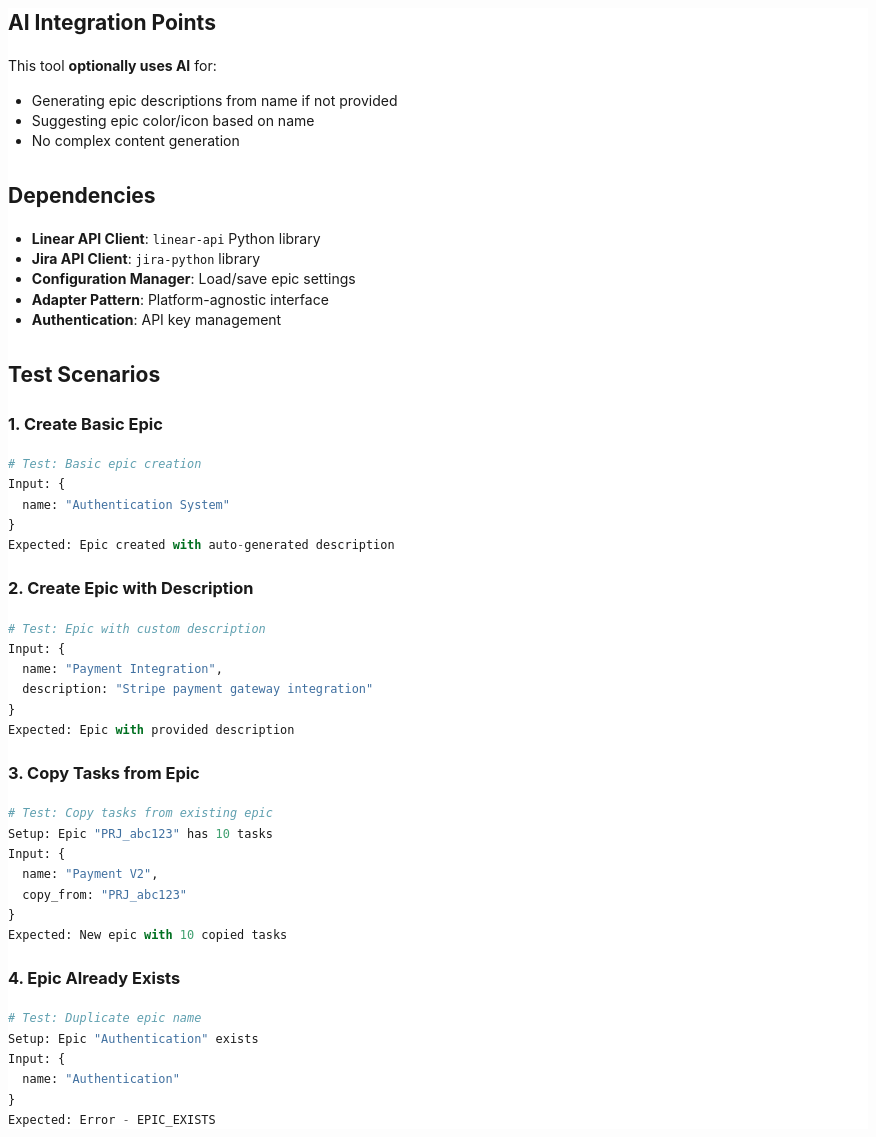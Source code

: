 ## AI Integration Points
This tool **optionally uses AI** for:
- Generating epic descriptions from name if not provided
- Suggesting epic color/icon based on name
- No complex content generation

## Dependencies
- **Linear API Client**: `linear-api` Python library
- **Jira API Client**: `jira-python` library
- **Configuration Manager**: Load/save epic settings
- **Adapter Pattern**: Platform-agnostic interface
- **Authentication**: API key management

## Test Scenarios

### 1. Create Basic Epic
```python
# Test: Basic epic creation
Input: {
  name: "Authentication System"
}
Expected: Epic created with auto-generated description
```

### 2. Create Epic with Description
```python
# Test: Epic with custom description
Input: {
  name: "Payment Integration",
  description: "Stripe payment gateway integration"
}
Expected: Epic with provided description
```

### 3. Copy Tasks from Epic
```python
# Test: Copy tasks from existing epic
Setup: Epic "PRJ_abc123" has 10 tasks
Input: {
  name: "Payment V2",
  copy_from: "PRJ_abc123"
}
Expected: New epic with 10 copied tasks
```

### 4. Epic Already Exists
```python
# Test: Duplicate epic name
Setup: Epic "Authentication" exists
Input: {
  name: "Authentication"
}
Expected: Error - EPIC_EXISTS
```

